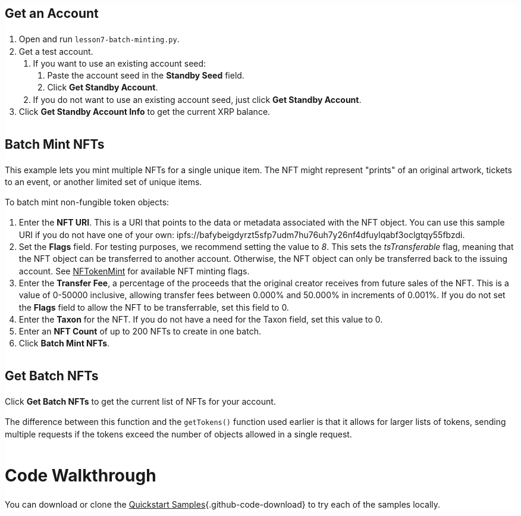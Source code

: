 ## Get an Account

1. Open and run `lesson7-batch-minting.py`.
2. Get a test account.
    1. If you want to use an existing account seed:
        1. Paste the account seed in the **Standby Seed** field.
        2. Click **Get Standby Account**.
    2. If you do not want to use an existing account seed, just click **Get Standby Account**.
3. Click **Get Standby Account Info** to get the current XRP balance.


## Batch Mint NFTs

<div align="center">
<iframe width="560" height="315" src="https://www.youtube.com/embed/NjEqEWcqhwc?si=E8ws75gts_7TtOuU" title="YouTube video player" frameborder="0" allow="accelerometer; autoplay; clipboard-write; encrypted-media; gyroscope; picture-in-picture; web-share" allowfullscreen></iframe>
</div>

This example lets you mint multiple NFTs for a single unique item. The NFT might represent "prints" of an original artwork, tickets to an event, or another limited set of unique items. 

To batch mint non-fungible token objects:

1. Enter the **NFT URI**. This is a URI that points to the data or metadata associated with the NFT object. You can use this sample URI if you do not have one of your own: ipfs://bafybeigdyrzt5sfp7udm7hu76uh7y26nf4dfuylqabf3oclgtqy55fbzdi.
2. Set the **Flags** field. For testing purposes, we recommend setting the value to _8_. This sets the _tsTransferable_ flag, meaning that the NFT object can be transferred to another account. Otherwise, the NFT object can only be transferred back to the issuing account. See [NFTokenMint](nftokenmint.html) for available NFT minting flags.
3. Enter the **Transfer Fee**, a percentage of the proceeds that the original creator receives from future sales of the NFT. This is a value of 0-50000 inclusive, allowing transfer fees between 0.000% and 50.000% in increments of 0.001%. If you do not set the **Flags** field to allow the NFT to be transferrable, set this field to 0.
4. Enter the **Taxon** for the NFT. If you do not have a need for the Taxon field, set this value to 0.
5. Enter an **NFT Count** of up to 200 NFTs to create in one batch.
6. Click **Batch Mint NFTs**.

## Get Batch NFTs

Click **Get Batch NFTs** to get the current list of NFTs for your account.

The difference between this function and the `getTokens()` function used earlier is that it allows for larger lists of tokens, sending multiple requests if the tokens exceed the number of objects allowed in a single request.

# Code Walkthrough

You can download or clone the [Quickstart Samples](https://github.com/XRPLF/xrpl-dev-portal/tree/master/content/_code-samples/quickstart/py/){.github-code-download} to try each of the samples locally.
